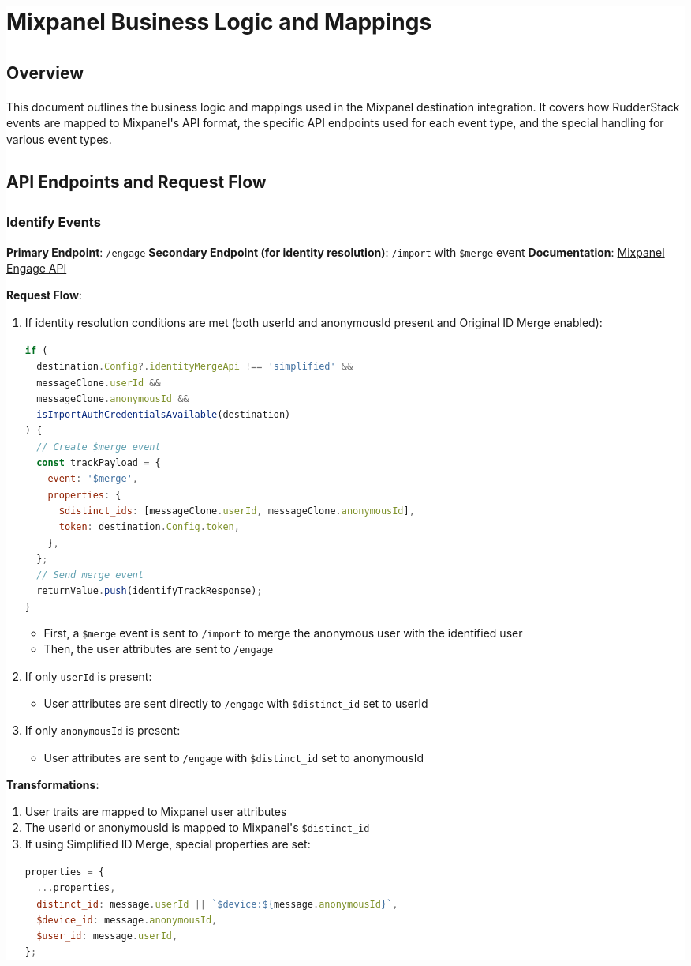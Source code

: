 # Mixpanel Business Logic and Mappings

## Overview

This document outlines the business logic and mappings used in the Mixpanel destination integration. It covers how RudderStack events are mapped to Mixpanel's API format, the specific API endpoints used for each event type, and the special handling for various event types.

## API Endpoints and Request Flow

### Identify Events

**Primary Endpoint**: `/engage`
**Secondary Endpoint (for identity resolution)**: `/import` with `$merge` event
**Documentation**: [Mixpanel Engage API](https://developer.mixpanel.com/reference/profile-set)

**Request Flow**:
1. If identity resolution conditions are met (both userId and anonymousId present and Original ID Merge enabled):
   ```javascript
   if (
     destination.Config?.identityMergeApi !== 'simplified' &&
     messageClone.userId &&
     messageClone.anonymousId &&
     isImportAuthCredentialsAvailable(destination)
   ) {
     // Create $merge event
     const trackPayload = {
       event: '$merge',
       properties: {
         $distinct_ids: [messageClone.userId, messageClone.anonymousId],
         token: destination.Config.token,
       },
     };
     // Send merge event
     returnValue.push(identifyTrackResponse);
   }
   ```
   - First, a `$merge` event is sent to `/import` to merge the anonymous user with the identified user
   - Then, the user attributes are sent to `/engage`

2. If only `userId` is present:
   - User attributes are sent directly to `/engage` with `$distinct_id` set to userId

3. If only `anonymousId` is present:
   - User attributes are sent to `/engage` with `$distinct_id` set to anonymousId

**Transformations**:
1. User traits are mapped to Mixpanel user attributes
2. The userId or anonymousId is mapped to Mixpanel's `$distinct_id`
3. If using Simplified ID Merge, special properties are set:
   ```javascript
   properties = {
     ...properties,
     distinct_id: message.userId || `$device:${message.anonymousId}`,
     $device_id: message.anonymousId,
     $user_id: message.userId,
   };
   ```
